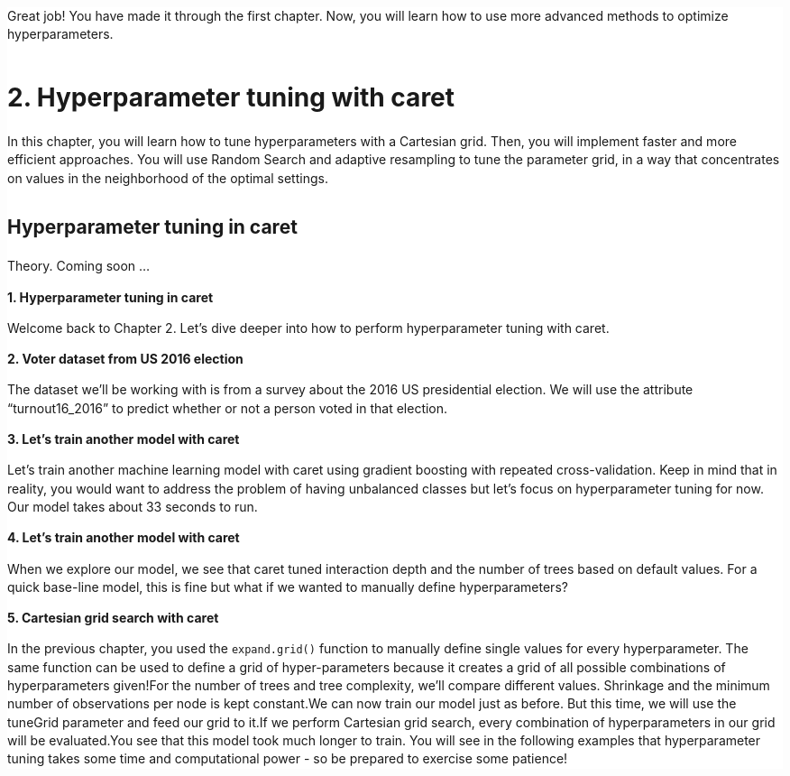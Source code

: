 Great job! You have made it through the first chapter. Now, you will
learn how to use more advanced methods to optimize hyperparameters.

# 2. Hyperparameter tuning with caret

In this chapter, you will learn how to tune hyperparameters with a
Cartesian grid. Then, you will implement faster and more efficient
approaches. You will use Random Search and adaptive resampling to tune
the parameter grid, in a way that concentrates on values in the
neighborhood of the optimal settings.

## Hyperparameter tuning in caret

Theory. Coming soon …

**1. Hyperparameter tuning in caret**

Welcome back to Chapter 2. Let’s dive deeper into how to perform
hyperparameter tuning with caret.

**2. Voter dataset from US 2016 election**

The dataset we’ll be working with is from a survey about the 2016 US
presidential election. We will use the attribute “turnout16_2016” to
predict whether or not a person voted in that election.

**3. Let’s train another model with caret**

Let’s train another machine learning model with caret using gradient
boosting with repeated cross-validation. Keep in mind that in reality,
you would want to address the problem of having unbalanced classes but
let’s focus on hyperparameter tuning for now. Our model takes about 33
seconds to run.

**4. Let’s train another model with caret**

When we explore our model, we see that caret tuned interaction depth and
the number of trees based on default values. For a quick base-line
model, this is fine but what if we wanted to manually define
hyperparameters?

**5. Cartesian grid search with caret**

In the previous chapter, you used the `expand.grid()` function to
manually define single values for every hyperparameter. The same
function can be used to define a grid of hyper-parameters because it
creates a grid of all possible combinations of hyperparameters given!For
the number of trees and tree complexity, we’ll compare different values.
Shrinkage and the minimum number of observations per node is kept
constant.We can now train our model just as before. But this time, we
will use the tuneGrid parameter and feed our grid to it.If we perform
Cartesian grid search, every combination of hyperparameters in our grid
will be evaluated.You see that this model took much longer to train. You
will see in the following examples that hyperparameter tuning takes some
time and computational power - so be prepared to exercise some patience!
